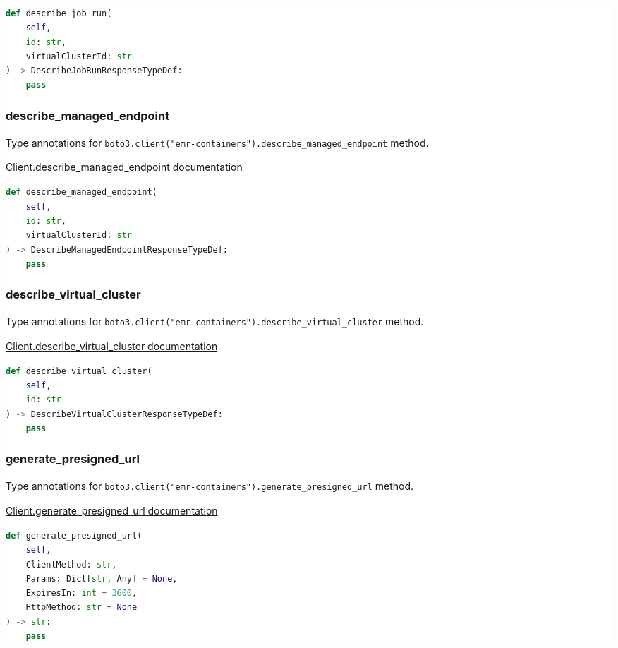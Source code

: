 ```python
def describe_job_run(
    self,
    id: str,
    virtualClusterId: str
) -> DescribeJobRunResponseTypeDef:
    pass
```

### describe_managed_endpoint

Type annotations for `boto3.client("emr-containers").describe_managed_endpoint` method.

[Client.describe_managed_endpoint documentation](https://boto3.amazonaws.com/v1/documentation/api/latest/reference/services/emr-containers.html#EMRContainers.Client.describe_managed_endpoint)

```python
def describe_managed_endpoint(
    self,
    id: str,
    virtualClusterId: str
) -> DescribeManagedEndpointResponseTypeDef:
    pass
```

### describe_virtual_cluster

Type annotations for `boto3.client("emr-containers").describe_virtual_cluster` method.

[Client.describe_virtual_cluster documentation](https://boto3.amazonaws.com/v1/documentation/api/latest/reference/services/emr-containers.html#EMRContainers.Client.describe_virtual_cluster)

```python
def describe_virtual_cluster(
    self,
    id: str
) -> DescribeVirtualClusterResponseTypeDef:
    pass
```

### generate_presigned_url

Type annotations for `boto3.client("emr-containers").generate_presigned_url` method.

[Client.generate_presigned_url documentation](https://boto3.amazonaws.com/v1/documentation/api/latest/reference/services/emr-containers.html#EMRContainers.Client.generate_presigned_url)

```python
def generate_presigned_url(
    self,
    ClientMethod: str,
    Params: Dict[str, Any] = None,
    ExpiresIn: int = 3600,
    HttpMethod: str = None
) -> str:
    pass
```

